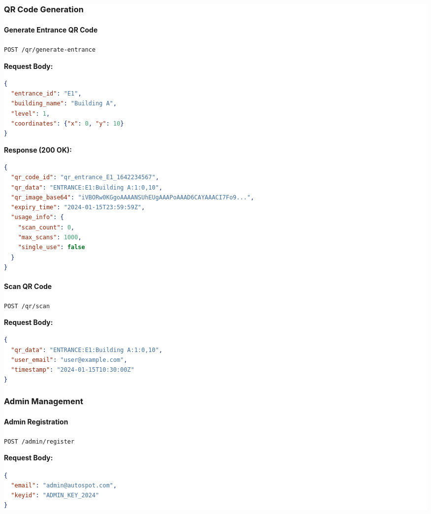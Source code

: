 ### QR Code Generation

#### Generate Entrance QR Code
```http
POST /qr/generate-entrance
```

**Request Body:**
```json
{
  "entrance_id": "E1",
  "building_name": "Building A",
  "level": 1,
  "coordinates": {"x": 0, "y": 10}
}
```

**Response (200 OK):**
```json
{
  "qr_code_id": "qr_entrance_E1_1642234567",
  "qr_data": "ENTRANCE:E1:Building A:1:0,10",
  "qr_image_base64": "iVBORw0KGgoAAAANSUhEUgAAAPoAAAD6CAYAAACI7Fo9...",
  "expiry_time": "2024-01-15T23:59:59Z",
  "usage_info": {
    "scan_count": 0,
    "max_scans": 1000,
    "single_use": false
  }
}
```

#### Scan QR Code
```http
POST /qr/scan
```

**Request Body:**
```json
{
  "qr_data": "ENTRANCE:E1:Building A:1:0,10",
  "user_email": "user@example.com",
  "timestamp": "2024-01-15T10:30:00Z"
}
```

### Admin Management

#### Admin Registration
```http
POST /admin/register
```

**Request Body:**
```json
{
  "email": "admin@autospot.com",
  "keyid": "ADMIN_KEY_2024"
}
```
